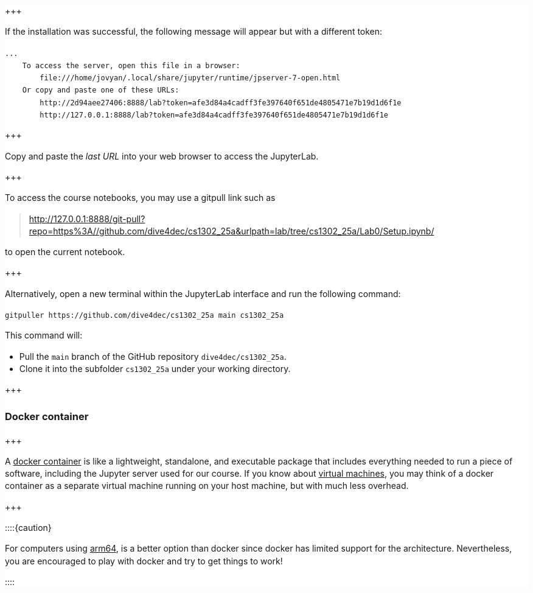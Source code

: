 +++

If the installation was successful, the following message will appear but with a different token:

```
...
    To access the server, open this file in a browser:
        file:///home/jovyan/.local/share/jupyter/runtime/jpserver-7-open.html
    Or copy and paste one of these URLs:
        http://2d94aee27406:8888/lab?token=afe3d84a4cadff3fe397640f651de4805471e7b19d1d6f1e
        http://127.0.0.1:8888/lab?token=afe3d84a4cadff3fe397640f651de4805471e7b19d1d6f1e
```

+++

Copy and paste the *last URL* into your web browser to access the JupyterLab.

+++

To access the course notebooks, you may use a gitpull link such as

> <http://127.0.0.1:8888/git-pull?repo=https%3A//github.com/dive4dec/cs1302_25a&urlpath=lab/tree/cs1302_25a/Lab0/Setup.ipynb/>

to open the current notebook.

+++

Alternatively, open a new terminal within the JupyterLab interface and run the following command:

```sh
gitpuller https://github.com/dive4dec/cs1302_25a main cs1302_25a
```

This command will:

- Pull the `main` branch of the GitHub repository `dive4dec/cs1302_25a`.
- Clone it into the subfolder `cs1302_25a` under your working directory.

+++

### Docker container

+++

A [docker container](https://en.wikipedia.org/wiki/Docker_(software)) is like a lightweight, standalone, and executable package that includes everything needed to run a piece of software, including the Jupyter server used for our course. If you know about [virtual machines](https://en.wikipedia.org/wiki/Virtual_machine), you may think of a docker container as a separate virtual machine running on your host machine, but with much less overhead.

+++

::::{caution}

For computers using [arm64](https://en.wikipedia.org/wiki/AArch64), [](#local-installation) is a better option than docker since docker has limited support for the architecture. Nevertheless, you are encouraged to play with docker and try to get things to work!

::::
